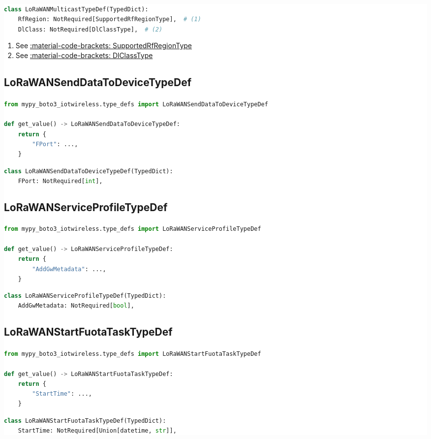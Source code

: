 ```python title="Definition"
class LoRaWANMulticastTypeDef(TypedDict):
    RfRegion: NotRequired[SupportedRfRegionType],  # (1)
    DlClass: NotRequired[DlClassType],  # (2)
```

1. See [:material-code-brackets: SupportedRfRegionType](./literals.md#supportedrfregiontype) 
2. See [:material-code-brackets: DlClassType](./literals.md#dlclasstype) 
## LoRaWANSendDataToDeviceTypeDef

```python title="Usage Example"
from mypy_boto3_iotwireless.type_defs import LoRaWANSendDataToDeviceTypeDef

def get_value() -> LoRaWANSendDataToDeviceTypeDef:
    return {
        "FPort": ...,
    }
```

```python title="Definition"
class LoRaWANSendDataToDeviceTypeDef(TypedDict):
    FPort: NotRequired[int],
```

## LoRaWANServiceProfileTypeDef

```python title="Usage Example"
from mypy_boto3_iotwireless.type_defs import LoRaWANServiceProfileTypeDef

def get_value() -> LoRaWANServiceProfileTypeDef:
    return {
        "AddGwMetadata": ...,
    }
```

```python title="Definition"
class LoRaWANServiceProfileTypeDef(TypedDict):
    AddGwMetadata: NotRequired[bool],
```

## LoRaWANStartFuotaTaskTypeDef

```python title="Usage Example"
from mypy_boto3_iotwireless.type_defs import LoRaWANStartFuotaTaskTypeDef

def get_value() -> LoRaWANStartFuotaTaskTypeDef:
    return {
        "StartTime": ...,
    }
```

```python title="Definition"
class LoRaWANStartFuotaTaskTypeDef(TypedDict):
    StartTime: NotRequired[Union[datetime, str]],
```
